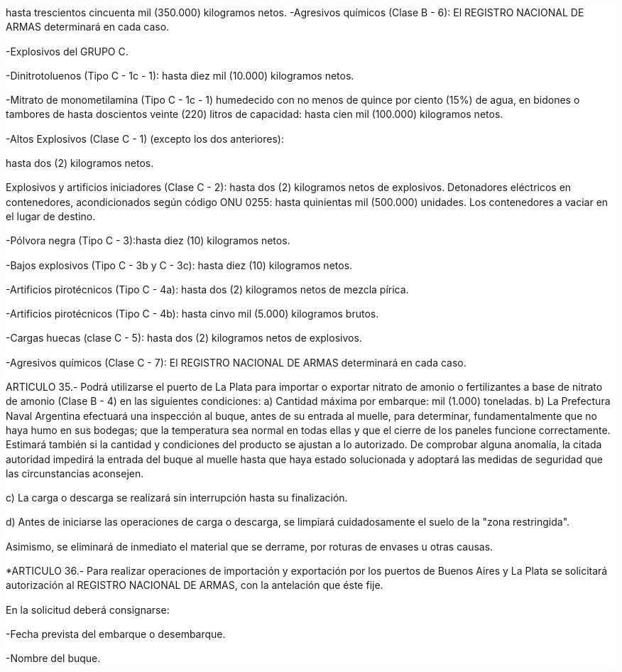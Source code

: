hasta  trescientos  cincuenta mil (350.000) kilogramos netos.  -Agresivos químicos (Clase  B - 6): El REGISTRO NACIONAL DE ARMAS determinará en cada caso.

-Explosivos del GRUPO C.

-Dinitrotoluenos  (Tipo  C - 1c  -  1):  hasta  diez  mil  (10.000) kilogramos netos.

-Mitrato de monometilamina  (Tipo  C  -  1c  - 1) humedecido con no menos de quince por ciento (15%) de agua, en bidones  o tambores de hasta doscientos veinte (220) litros de capacidad: hasta  cien  mil (100.000) kilogramos netos.

-Altos  Explosivos  (Clase  C  -  1)  (excepto los dos anteriores):

hasta dos (2) kilogramos netos.

Explosivos y artificios iniciadores (Clase  C  - 2): hasta dos (2) kilogramos   netos  de  explosivos.  Detonadores  eléctricos    en contenedores,  acondicionados    según    código  ONU  0255:  hasta quinientas mil (500.000) unidades. Los contenedores  a vaciar en el lugar de destino.

-Pólvora negra (Tipo C - 3):hasta diez (10) kilogramos  netos.

-Bajos  explosivos  (Tipo  C  -  3b  y  C  -  3c):  hasta diez (10) kilogramos netos.

-Artificios  pirotécnicos  (Tipo C - 4a): hasta dos (2)  kilogramos netos de mezcla pírica.

-Artificios pirotécnicos (Tipo  C  -  4b):  hasta cinvo mil (5.000) kilogramos brutos.

-Cargas  huecas  (clase C - 5): hasta dos (2) kilogramos  netos  de explosivos.

-Agresivos químicos  (Clase C - 7): El REGISTRO NACIONAL DE ARMAS determinará en cada caso.

<a id="35"></a>
ARTICULO  35.- Podrá utilizarse el puerto de La Plata para importar o exportar  nitrato  de amonio o fertilizantes a base de nitrato de amonio  (Clase  B  -  4)  en    las  siguientes  condiciones:  a)  Cantidad  máxima  por embarque:  mil  (1.000)  toneladas.  b)  La  Prefectura Naval  Argentina  efectuará  una  inspección  al buque, antes de su entrada al muelle, para determinar, fundamentalmente    que  no  haya  humo  en  sus  bodegas;  que  la temperatura sea normal  en  todas  ellas y  que  el  cierre de los paneles funcione correctamente. Estimará también si la  cantidad  y condiciones  del  producto se ajustan a lo autorizado. De comprobar alguna anomalía, la  citada autoridad impedirá la entrada del buque al muelle hasta que haya  estado solucionada y adoptará las medidas de seguridad que las circunstancias aconsejen.

c)  La  carga o descarga se realizará  sin  interrupción  hasta  su finalización.

d) Antes  de  iniciarse  las  operaciones  de  carga o descarga, se limpiará    cuidadosamente  el  suelo  de  la  "zona  restringida".

Asimismo, se  eliminará  de  inmediato  el material que se derrame, por roturas de envases u otras causas.

<a id="36"></a>
*ARTICULO    36.-    Para  realizar  operaciones  de  importación  y exportación  por  los  puertos  de  Buenos  Aires  y  La  Plata  se solicitará autorización al REGISTRO NACIONAL DE ARMAS, con la antelación que éste fije.

En la solicitud deberá consignarse:

-Fecha prevista del embarque o desembarque.

-Nombre del buque.
